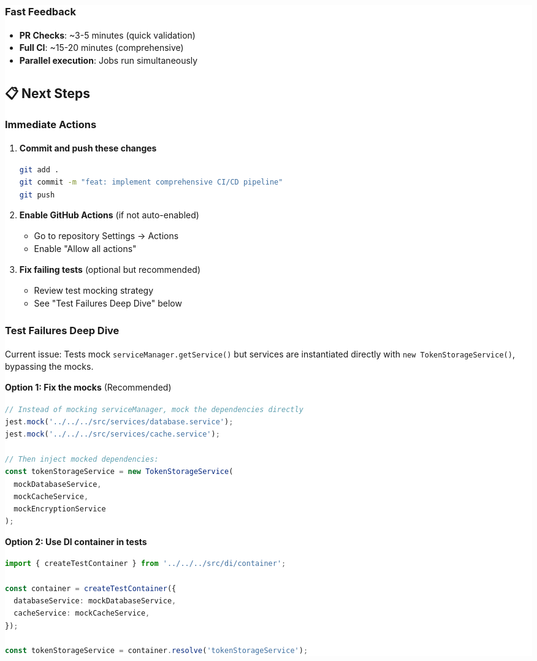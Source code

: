 ### Fast Feedback

- **PR Checks**: ~3-5 minutes (quick validation)
- **Full CI**: ~15-20 minutes (comprehensive)
- **Parallel execution**: Jobs run simultaneously

## 📋 Next Steps

### Immediate Actions

1. **Commit and push these changes**
   ```bash
   git add .
   git commit -m "feat: implement comprehensive CI/CD pipeline"
   git push
   ```

2. **Enable GitHub Actions** (if not auto-enabled)
   - Go to repository Settings → Actions
   - Enable "Allow all actions"

3. **Fix failing tests** (optional but recommended)
   - Review test mocking strategy
   - See "Test Failures Deep Dive" below

### Test Failures Deep Dive

Current issue: Tests mock `serviceManager.getService()` but services are instantiated directly with `new TokenStorageService()`, bypassing the mocks.

**Option 1: Fix the mocks** (Recommended)
```typescript
// Instead of mocking serviceManager, mock the dependencies directly
jest.mock('../../../src/services/database.service');
jest.mock('../../../src/services/cache.service');

// Then inject mocked dependencies:
const tokenStorageService = new TokenStorageService(
  mockDatabaseService,
  mockCacheService,
  mockEncryptionService
);
```

**Option 2: Use DI container in tests**
```typescript
import { createTestContainer } from '../../../src/di/container';

const container = createTestContainer({
  databaseService: mockDatabaseService,
  cacheService: mockCacheService,
});

const tokenStorageService = container.resolve('tokenStorageService');
```
